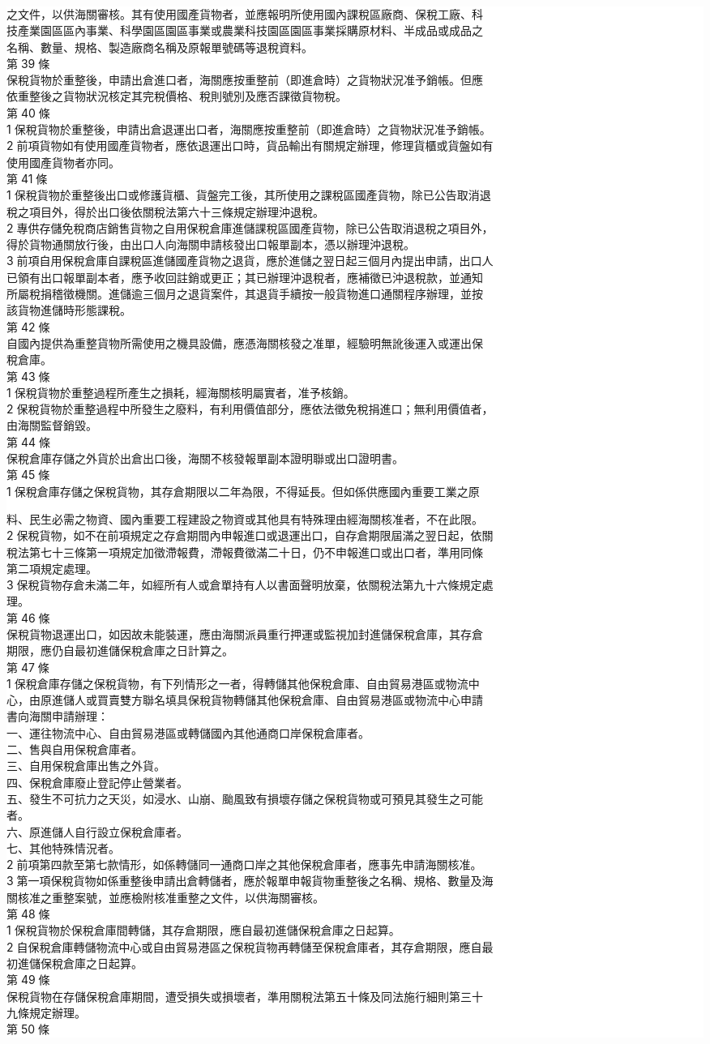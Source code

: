 
之文件，以供海關審核。其有使用國產貨物者，並應報明所使用國內課稅區廠商、保稅工廠、科  
技產業園區區內事業、科學園區園區事業或農業科技園區園區事業採購原材料、半成品或成品之  
名稱、數量、規格、製造廠商名稱及原報單號碼等退稅資料。  
第 39 條  
保稅貨物於重整後，申請出倉進口者，海關應按重整前（即進倉時）之貨物狀況准予銷帳。但應  
依重整後之貨物狀況核定其完稅價格、稅則號別及應否課徵貨物稅。  
第 40 條  
1 保稅貨物於重整後，申請出倉退運出口者，海關應按重整前（即進倉時）之貨物狀況准予銷帳。  
2 前項貨物如有使用國產貨物者，應依退運出口時，貨品輸出有關規定辦理，修理貨櫃或貨盤如有  
使用國產貨物者亦同。  
第 41 條  
1 保稅貨物於重整後出口或修護貨櫃、貨盤完工後，其所使用之課稅區國產貨物，除已公告取消退  
稅之項目外，得於出口後依關稅法第六十三條規定辦理沖退稅。  
2 專供存儲免稅商店銷售貨物之自用保稅倉庫進儲課稅區國產貨物，除已公告取消退稅之項目外，  
得於貨物通關放行後，由出口人向海關申請核發出口報單副本，憑以辦理沖退稅。  
3 前項自用保稅倉庫自課稅區進儲國產貨物之退貨，應於進儲之翌日起三個月內提出申請，出口人  
已領有出口報單副本者，應予收回註銷或更正；其已辦理沖退稅者，應補徵已沖退稅款，並通知  
所屬稅捐稽徵機關。進儲逾三個月之退貨案件，其退貨手續按一般貨物進口通關程序辦理，並按  
該貨物進儲時形態課稅。  
第 42 條  
自國內提供為重整貨物所需使用之機具設備，應憑海關核發之准單，經驗明無訛後運入或運出保  
稅倉庫。  
第 43 條  
1 保稅貨物於重整過程所產生之損耗，經海關核明屬實者，准予核銷。  
2 保稅貨物於重整過程中所發生之廢料，有利用價值部分，應依法徵免稅捐進口；無利用價值者，  
由海關監督銷毀。  
第 44 條  
保稅倉庫存儲之外貨於出倉出口後，海關不核發報單副本證明聯或出口證明書。  
第 45 條  
1 保稅倉庫存儲之保稅貨物，其存倉期限以二年為限，不得延長。但如係供應國內重要工業之原  


料、民生必需之物資、國內重要工程建設之物資或其他具有特殊理由經海關核准者，不在此限。  
2 保稅貨物，如不在前項規定之存倉期間內申報進口或退運出口，自存倉期限屆滿之翌日起，依關  
稅法第七十三條第一項規定加徵滯報費，滯報費徵滿二十日，仍不申報進口或出口者，準用同條  
第二項規定處理。  
3 保稅貨物存倉未滿二年，如經所有人或倉單持有人以書面聲明放棄，依關稅法第九十六條規定處  
理。  
第 46 條  
保稅貨物退運出口，如因故未能裝運，應由海關派員重行押運或監視加封進儲保稅倉庫，其存倉  
期限，應仍自最初進儲保稅倉庫之日計算之。  
第 47 條  
1 保稅倉庫存儲之保稅貨物，有下列情形之一者，得轉儲其他保稅倉庫、自由貿易港區或物流中  
心，由原進儲人或買賣雙方聯名填具保稅貨物轉儲其他保稅倉庫、自由貿易港區或物流中心申請  
書向海關申請辦理：  
一、運往物流中心、自由貿易港區或轉儲國內其他通商口岸保稅倉庫者。  
二、售與自用保稅倉庫者。  
三、自用保稅倉庫出售之外貨。  
四、保稅倉庫廢止登記停止營業者。  
五、發生不可抗力之天災，如浸水、山崩、颱風致有損壞存儲之保稅貨物或可預見其發生之可能  
者。  
六、原進儲人自行設立保稅倉庫者。  
七、其他特殊情況者。  
2 前項第四款至第七款情形，如係轉儲同一通商口岸之其他保稅倉庫者，應事先申請海關核准。  
3 第一項保稅貨物如係重整後申請出倉轉儲者，應於報單申報貨物重整後之名稱、規格、數量及海  
關核准之重整案號，並應檢附核准重整之文件，以供海關審核。  
第 48 條  
1 保稅貨物於保稅倉庫間轉儲，其存倉期限，應自最初進儲保稅倉庫之日起算。  
2 自保稅倉庫轉儲物流中心或自由貿易港區之保稅貨物再轉儲至保稅倉庫者，其存倉期限，應自最  
初進儲保稅倉庫之日起算。  
第 49 條  
保稅貨物在存儲保稅倉庫期間，遭受損失或損壞者，準用關稅法第五十條及同法施行細則第三十  
九條規定辦理。  
第 50 條  
